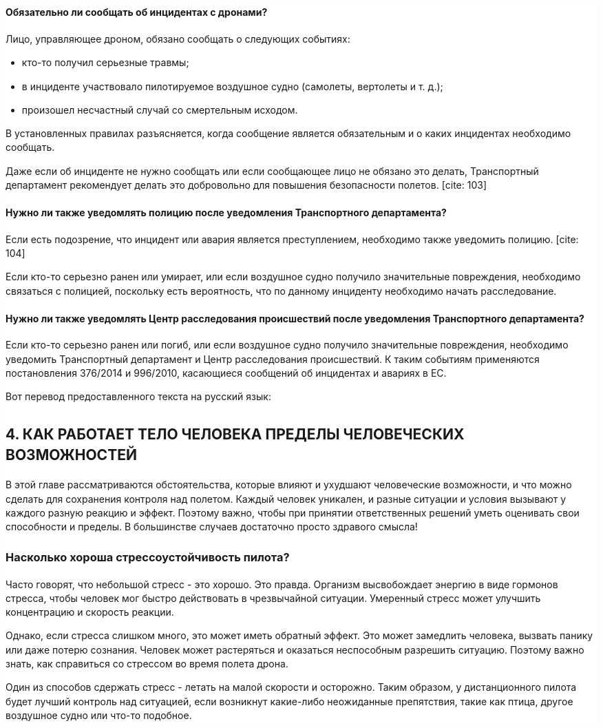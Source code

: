 #### Обязательно ли сообщать об инцидентах с дронами?

Лицо, управляющее дроном, обязано сообщать о следующих событиях:

* кто-то получил серьезные травмы;
 
* в инциденте участвовало пилотируемое воздушное судно (самолеты, вертолеты и т. д.);
 
* произошел несчастный случай со смертельным исходом.

В установленных правилах разъясняется, когда сообщение является обязательным и о каких инцидентах необходимо сообщать.

Даже если об инциденте не нужно сообщать или если сообщающее лицо не обязано это делать, Транспортный департамент рекомендует делать это добровольно для повышения безопасности полетов. [cite: 103]

#### Нужно ли также уведомлять полицию после уведомления Транспортного департамента?

Если есть подозрение, что инцидент или авария является преступлением, необходимо также уведомить полицию. [cite: 104]

Если кто-то серьезно ранен или умирает, или если воздушное судно получило значительные повреждения, необходимо связаться с полицией, поскольку есть вероятность, что по данному инциденту необходимо начать расследование.

#### Нужно ли также уведомлять Центр расследования происшествий после уведомления Транспортного департамента?

Если кто-то серьезно ранен или погиб, или если воздушное судно получило значительные повреждения, необходимо уведомить Транспортный департамент и Центр расследования происшествий. К таким событиям применяются постановления 376/2014 и 996/2010, касающиеся сообщений об инцидентах и авариях в ЕС. 

Вот перевод предоставленного текста на русский язык:

## 4. КАК РАБОТАЕТ ТЕЛО ЧЕЛОВЕКА ПРЕДЕЛЫ ЧЕЛОВЕЧЕСКИХ ВОЗМОЖНОСТЕЙ

В этой главе рассматриваются обстоятельства, которые влияют и ухудшают человеческие возможности, и что можно сделать для сохранения контроля над полетом. Каждый человек уникален, и разные ситуации и условия вызывают у каждого разную реакцию и эффект. Поэтому важно, чтобы при принятии ответственных решений уметь оценивать свои способности и пределы. В большинстве случаев достаточно просто здравого смысла!

### Насколько хороша стрессоустойчивость пилота?

Часто говорят, что небольшой стресс - это хорошо. Это правда. Организм высвобождает энергию в виде гормонов стресса, чтобы человек мог быстро действовать в чрезвычайной ситуации. Умеренный стресс может улучшить концентрацию и скорость реакции.

Однако, если стресса слишком много, это может иметь обратный эффект. Это может замедлить человека, вызвать панику или даже потерю сознания. Человек может растеряться и оказаться неспособным разрешить ситуацию. Поэтому важно знать, как справиться со стрессом во время полета дрона.

Один из способов сдержать стресс - летать на малой скорости и осторожно. Таким образом, у дистанционного пилота будет лучший контроль над ситуацией, если возникнут какие-либо неожиданные препятствия, такие как птица, другое воздушное судно или что-то подобное.

